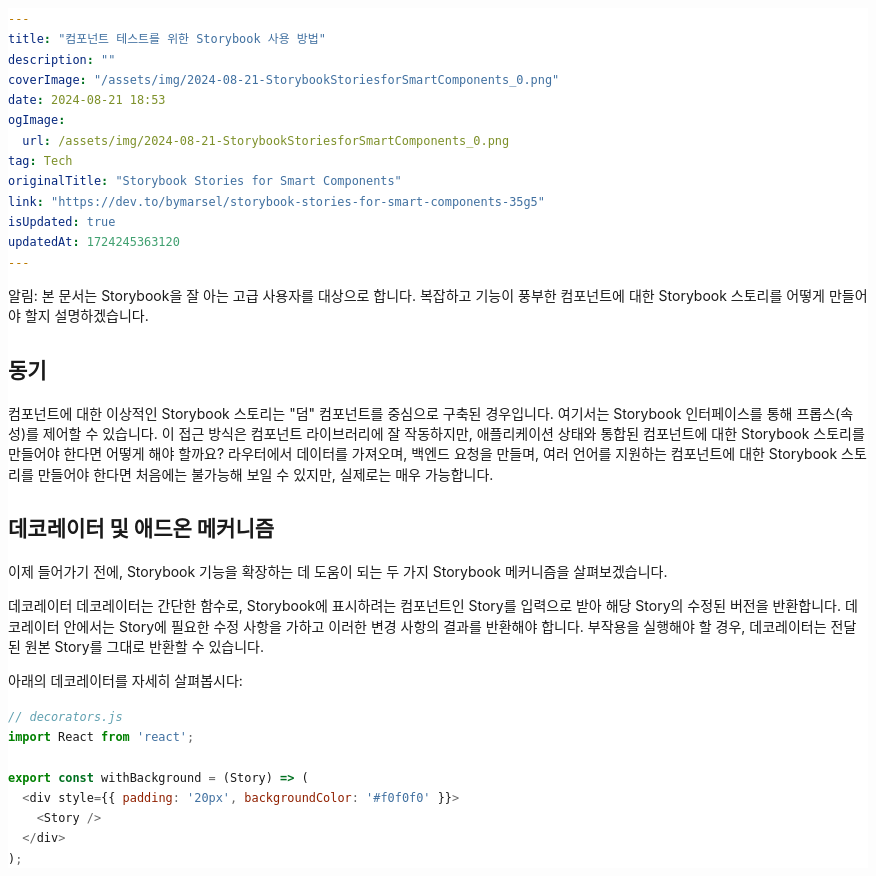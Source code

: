 ```yaml
---
title: "컴포넌트 테스트를 위한 Storybook 사용 방법"
description: ""
coverImage: "/assets/img/2024-08-21-StorybookStoriesforSmartComponents_0.png"
date: 2024-08-21 18:53
ogImage: 
  url: /assets/img/2024-08-21-StorybookStoriesforSmartComponents_0.png
tag: Tech
originalTitle: "Storybook Stories for Smart Components"
link: "https://dev.to/bymarsel/storybook-stories-for-smart-components-35g5"
isUpdated: true
updatedAt: 1724245363120
---
```



알림: 본 문서는 Storybook을 잘 아는 고급 사용자를 대상으로 합니다. 복잡하고 기능이 풍부한 컴포넌트에 대한 Storybook 스토리를 어떻게 만들어야 할지 설명하겠습니다.

## 동기

컴포넌트에 대한 이상적인 Storybook 스토리는 "덤" 컴포넌트를 중심으로 구축된 경우입니다. 여기서는 Storybook 인터페이스를 통해 프롭스(속성)를 제어할 수 있습니다. 이 접근 방식은 컴포넌트 라이브러리에 잘 작동하지만, 애플리케이션 상태와 통합된 컴포넌트에 대한 Storybook 스토리를 만들어야 한다면 어떻게 해야 할까요? 라우터에서 데이터를 가져오며, 백엔드 요청을 만들며, 여러 언어를 지원하는 컴포넌트에 대한 Storybook 스토리를 만들어야 한다면 처음에는 불가능해 보일 수 있지만, 실제로는 매우 가능합니다.

## 데코레이터 및 애드온 메커니즘


<ins class="adsbygoogle"
     style="display:block"
     data-ad-client="ca-pub-4877378276818686"
     data-ad-slot="1107185301"
     data-ad-format="auto"
     data-full-width-responsive="true"></ins>
<script>
     (adsbygoogle = window.adsbygoogle || []).push({});
</script>

이제 들어가기 전에, Storybook 기능을 확장하는 데 도움이 되는 두 가지 Storybook 메커니즘을 살펴보겠습니다.

데코레이터
데코레이터는 간단한 함수로, Storybook에 표시하려는 컴포넌트인 Story를 입력으로 받아 해당 Story의 수정된 버전을 반환합니다. 데코레이터 안에서는 Story에 필요한 수정 사항을 가하고 이러한 변경 사항의 결과를 반환해야 합니다. 부작용을 실행해야 할 경우, 데코레이터는 전달된 원본 Story를 그대로 반환할 수 있습니다.

아래의 데코레이터를 자세히 살펴봅시다:

```js
// decorators.js
import React from 'react';

export const withBackground = (Story) => (
  <div style={{ padding: '20px', backgroundColor: '#f0f0f0' }}>
    <Story />
  </div>
);
```
